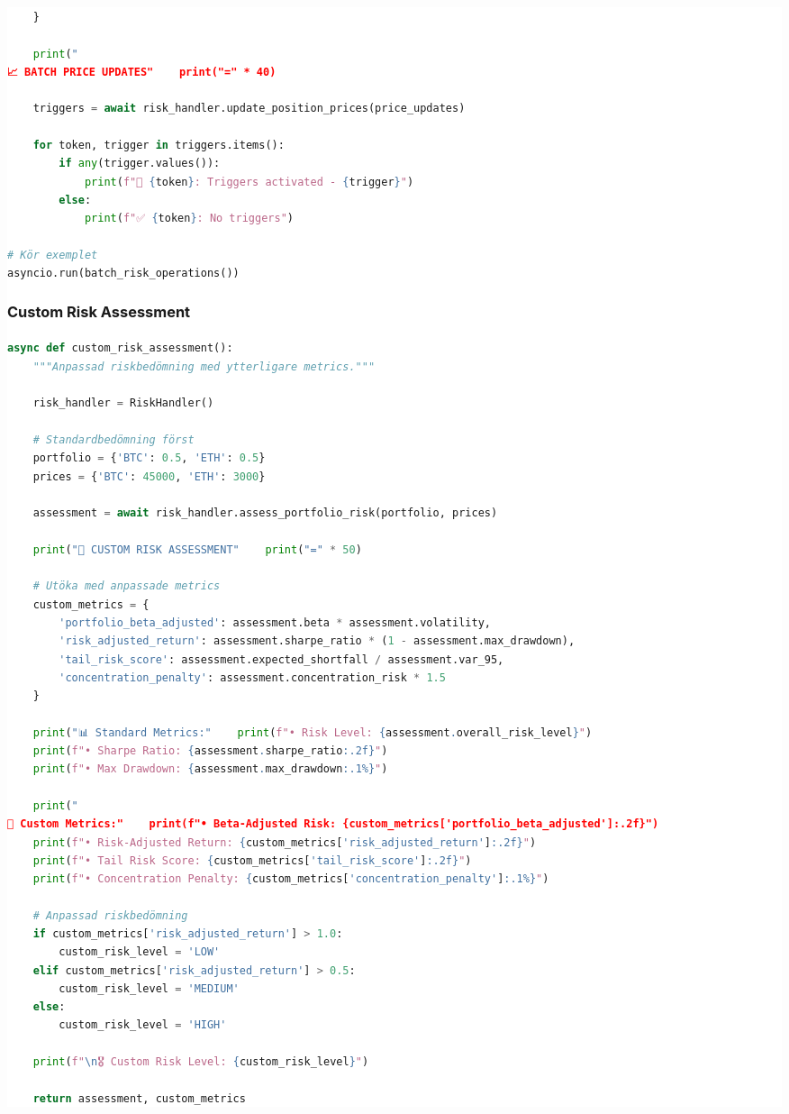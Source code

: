 ```python
    }

    print("
📈 BATCH PRICE UPDATES"    print("=" * 40)

    triggers = await risk_handler.update_position_prices(price_updates)

    for token, trigger in triggers.items():
        if any(trigger.values()):
            print(f"🚨 {token}: Triggers activated - {trigger}")
        else:
            print(f"✅ {token}: No triggers")

# Kör exemplet
asyncio.run(batch_risk_operations())
```

### Custom Risk Assessment
```python
async def custom_risk_assessment():
    """Anpassad riskbedömning med ytterligare metrics."""

    risk_handler = RiskHandler()

    # Standardbedömning först
    portfolio = {'BTC': 0.5, 'ETH': 0.5}
    prices = {'BTC': 45000, 'ETH': 3000}

    assessment = await risk_handler.assess_portfolio_risk(portfolio, prices)

    print("🎯 CUSTOM RISK ASSESSMENT"    print("=" * 50)

    # Utöka med anpassade metrics
    custom_metrics = {
        'portfolio_beta_adjusted': assessment.beta * assessment.volatility,
        'risk_adjusted_return': assessment.sharpe_ratio * (1 - assessment.max_drawdown),
        'tail_risk_score': assessment.expected_shortfall / assessment.var_95,
        'concentration_penalty': assessment.concentration_risk * 1.5
    }

    print("📊 Standard Metrics:"    print(f"• Risk Level: {assessment.overall_risk_level}")
    print(f"• Sharpe Ratio: {assessment.sharpe_ratio:.2f}")
    print(f"• Max Drawdown: {assessment.max_drawdown:.1%}")

    print("
🧮 Custom Metrics:"    print(f"• Beta-Adjusted Risk: {custom_metrics['portfolio_beta_adjusted']:.2f}")
    print(f"• Risk-Adjusted Return: {custom_metrics['risk_adjusted_return']:.2f}")
    print(f"• Tail Risk Score: {custom_metrics['tail_risk_score']:.2f}")
    print(f"• Concentration Penalty: {custom_metrics['concentration_penalty']:.1%}")

    # Anpassad riskbedömning
    if custom_metrics['risk_adjusted_return'] > 1.0:
        custom_risk_level = 'LOW'
    elif custom_metrics['risk_adjusted_return'] > 0.5:
        custom_risk_level = 'MEDIUM'
    else:
        custom_risk_level = 'HIGH'

    print(f"\n🎖️ Custom Risk Level: {custom_risk_level}")

    return assessment, custom_metrics

```